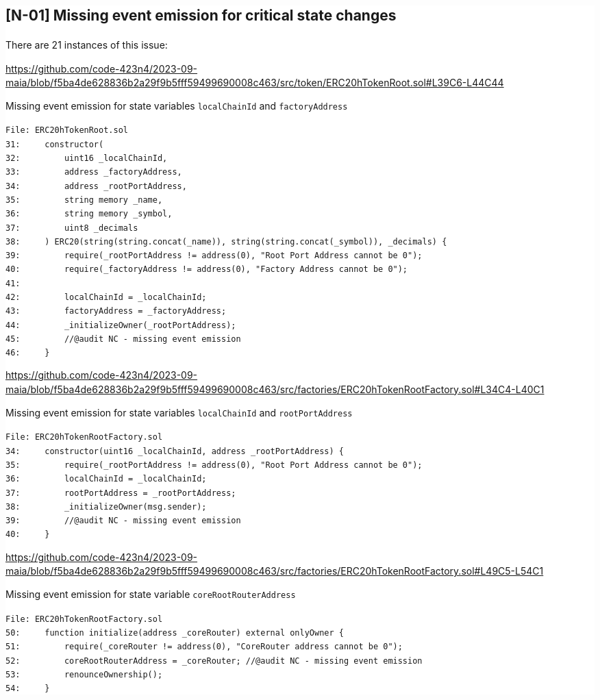## [N-01] Missing event emission for critical state changes

There are 21 instances of this issue:

https://github.com/code-423n4/2023-09-maia/blob/f5ba4de628836b2a29f9b5fff59499690008c463/src/token/ERC20hTokenRoot.sol#L39C6-L44C44

Missing event emission for state variables `localChainId` and `factoryAddress`
```solidity
File: ERC20hTokenRoot.sol
31:     constructor(
32:         uint16 _localChainId,
33:         address _factoryAddress,
34:         address _rootPortAddress,
35:         string memory _name,
36:         string memory _symbol,
37:         uint8 _decimals
38:     ) ERC20(string(string.concat(_name)), string(string.concat(_symbol)), _decimals) {
39:         require(_rootPortAddress != address(0), "Root Port Address cannot be 0");
40:         require(_factoryAddress != address(0), "Factory Address cannot be 0");
41:       
42:         localChainId = _localChainId;
43:         factoryAddress = _factoryAddress;
44:         _initializeOwner(_rootPortAddress);
45:         //@audit NC - missing event emission
46:     }
```

https://github.com/code-423n4/2023-09-maia/blob/f5ba4de628836b2a29f9b5fff59499690008c463/src/factories/ERC20hTokenRootFactory.sol#L34C4-L40C1

Missing event emission for state variables `localChainId` and `rootPortAddress`
```solidity
File: ERC20hTokenRootFactory.sol
34:     constructor(uint16 _localChainId, address _rootPortAddress) {
35:         require(_rootPortAddress != address(0), "Root Port Address cannot be 0");
36:         localChainId = _localChainId;
37:         rootPortAddress = _rootPortAddress;
38:         _initializeOwner(msg.sender);
39:         //@audit NC - missing event emission
40:     }
```

https://github.com/code-423n4/2023-09-maia/blob/f5ba4de628836b2a29f9b5fff59499690008c463/src/factories/ERC20hTokenRootFactory.sol#L49C5-L54C1

Missing event emission for state variable `coreRootRouterAddress`
```solidity
File: ERC20hTokenRootFactory.sol
50:     function initialize(address _coreRouter) external onlyOwner {
51:         require(_coreRouter != address(0), "CoreRouter address cannot be 0");
52:         coreRootRouterAddress = _coreRouter; //@audit NC - missing event emission
53:         renounceOwnership();
54:     }
```
